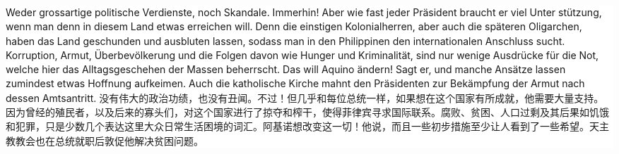 Weder grossartige politische Verdienste, noch Skandale. Immerhin! Aber wie fast jeder Präsident braucht er viel Unter stützung, wenn man denn in diesem Land etwas erreichen will. Denn die einstigen Kolonialherren, aber auch die späteren Oligarchen, haben das Land geschunden und ausbluten lassen, sodass man in den Philippinen den internationalen Anschluss sucht. Korruption, Armut, Überbevölkerung und die Folgen davon wie Hunger und Kriminalität, sind nur wenige Ausdrücke für die Not, welche hier das Alltagsgeschehen der Massen beherrscht. Das will Aquino ändern! Sagt er, und manche Ansätze lassen zumindest etwas Hoffnung aufkeimen. Auch die katholische Kirche mahnt den Präsidenten zur Bekämpfung der Armut nach dessen Amtsantritt.
没有伟大的政治功绩，也没有丑闻。不过！但几乎和每位总统一样，如果想在这个国家有所成就，他需要大量支持。因为曾经的殖民者，以及后来的寡头们，对这个国家进行了掠夺和榨干，使得菲律宾寻求国际联系。腐败、贫困、人口过剩及其后果如饥饿和犯罪，只是少数几个表达这里大众日常生活困境的词汇。阿基诺想改变这一切！他说，而且一些初步措施至少让人看到了一些希望。天主教教会也在总统就职后敦促他解决贫困问题。

